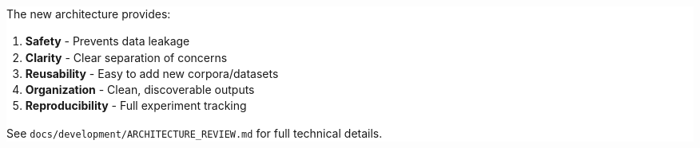 The new architecture provides:

1. **Safety** - Prevents data leakage
2. **Clarity** - Clear separation of concerns
3. **Reusability** - Easy to add new corpora/datasets
4. **Organization** - Clean, discoverable outputs
5. **Reproducibility** - Full experiment tracking

See `docs/development/ARCHITECTURE_REVIEW.md` for full technical details.

